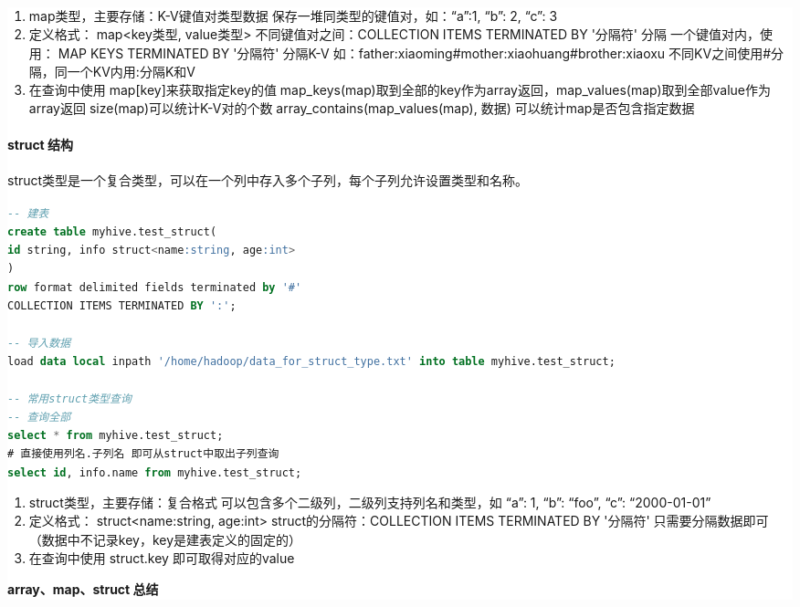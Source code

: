 ```sql

```

1. map类型，主要存储：K-V键值对类型数据
保存一堆同类型的键值对，如：“a”:1, “b”: 2, “c”: 3
2. 定义格式：
map<key类型, value类型>
不同键值对之间：COLLECTION ITEMS TERMINATED BY '分隔符'   分隔
一个键值对内，使用： MAP KEYS TERMINATED BY '分隔符'   分隔K-V
如：father:xiaoming#mother:xiaohuang#brother:xiaoxu
不同KV之间使用#分隔，同一个KV内用:分隔K和V
3. 在查询中使用
map[key]来获取指定key的值
map_keys(map)取到全部的key作为array返回，map_values(map)取到全部value作为array返回
size(map)可以统计K-V对的个数
array_contains(map_values(map), 数据) 可以统计map是否包含指定数据



#### struct 结构

struct类型是一个复合类型，可以在一个列中存入多个子列，每个子列允许设置类型和名称。

```sql
-- 建表
create table myhive.test_struct(
id string, info struct<name:string, age:int>
)
row format delimited fields terminated by '#'
COLLECTION ITEMS TERMINATED BY ':';

-- 导入数据
load data local inpath '/home/hadoop/data_for_struct_type.txt' into table myhive.test_struct;

-- 常用struct类型查询
-- 查询全部
select * from myhive.test_struct;
# 直接使用列名.子列名 即可从struct中取出子列查询
select id, info.name from myhive.test_struct;

```

1. struct类型，主要存储：复合格式
可以包含多个二级列，二级列支持列名和类型，如
“a”: 1, “b”: “foo”, “c”: “2000-01-01”
2. 定义格式：
struct<name:string, age:int>
struct的分隔符：COLLECTION ITEMS TERMINATED BY '分隔符'    只需要分隔数据即可（数据中不记录key，key是建表定义的固定的）
3. 在查询中使用
struct.key 即可取得对应的value



**array、map、struct 总结**
